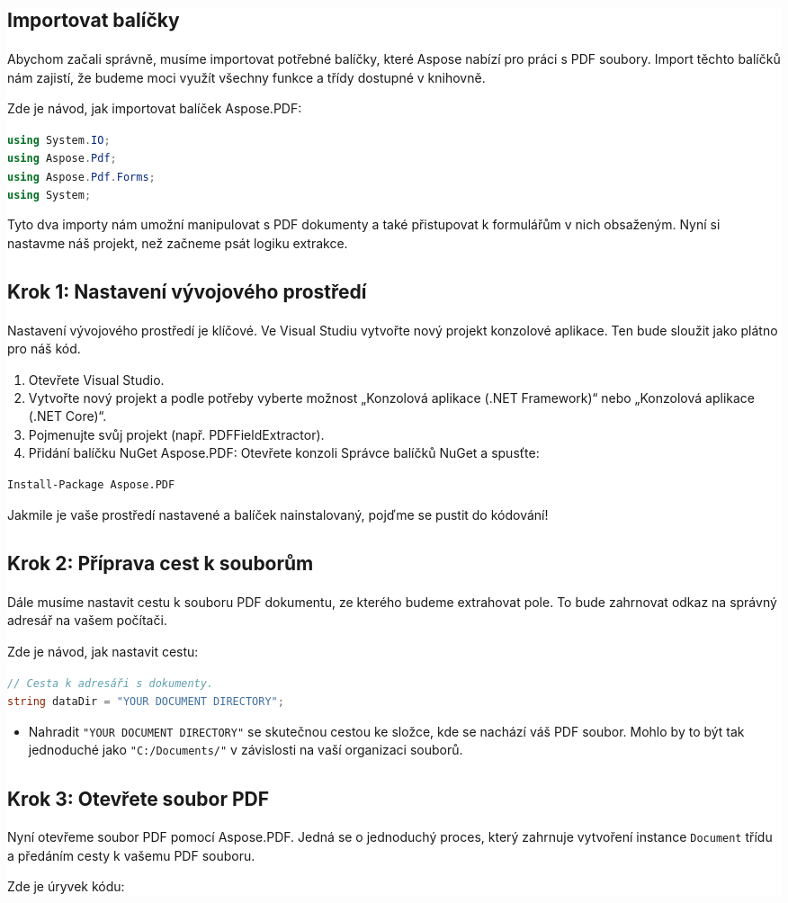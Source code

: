 ## Importovat balíčky

Abychom začali správně, musíme importovat potřebné balíčky, které Aspose nabízí pro práci s PDF soubory. Import těchto balíčků nám zajistí, že budeme moci využít všechny funkce a třídy dostupné v knihovně.

Zde je návod, jak importovat balíček Aspose.PDF:

```csharp
using System.IO;
using Aspose.Pdf;
using Aspose.Pdf.Forms;
using System;
```

Tyto dva importy nám umožní manipulovat s PDF dokumenty a také přistupovat k formulářům v nich obsaženým. Nyní si nastavme náš projekt, než začneme psát logiku extrakce.

## Krok 1: Nastavení vývojového prostředí

Nastavení vývojového prostředí je klíčové. Ve Visual Studiu vytvořte nový projekt konzolové aplikace. Ten bude sloužit jako plátno pro náš kód.

1. Otevřete Visual Studio.
2. Vytvořte nový projekt a podle potřeby vyberte možnost „Konzolová aplikace (.NET Framework)“ nebo „Konzolová aplikace (.NET Core)“.
3. Pojmenujte svůj projekt (např. PDFFieldExtractor).
4. Přidání balíčku NuGet Aspose.PDF: Otevřete konzoli Správce balíčků NuGet a spusťte:
```
Install-Package Aspose.PDF
```

Jakmile je vaše prostředí nastavené a balíček nainstalovaný, pojďme se pustit do kódování!

## Krok 2: Příprava cest k souborům

Dále musíme nastavit cestu k souboru PDF dokumentu, ze kterého budeme extrahovat pole. To bude zahrnovat odkaz na správný adresář na vašem počítači.

Zde je návod, jak nastavit cestu:

```csharp
// Cesta k adresáři s dokumenty.
string dataDir = "YOUR DOCUMENT DIRECTORY";
```

- Nahradit `"YOUR DOCUMENT DIRECTORY"` se skutečnou cestou ke složce, kde se nachází váš PDF soubor. Mohlo by to být tak jednoduché jako `"C:/Documents/"` v závislosti na vaší organizaci souborů.

## Krok 3: Otevřete soubor PDF

Nyní otevřeme soubor PDF pomocí Aspose.PDF. Jedná se o jednoduchý proces, který zahrnuje vytvoření instance `Document` třídu a předáním cesty k vašemu PDF souboru.

Zde je úryvek kódu:
